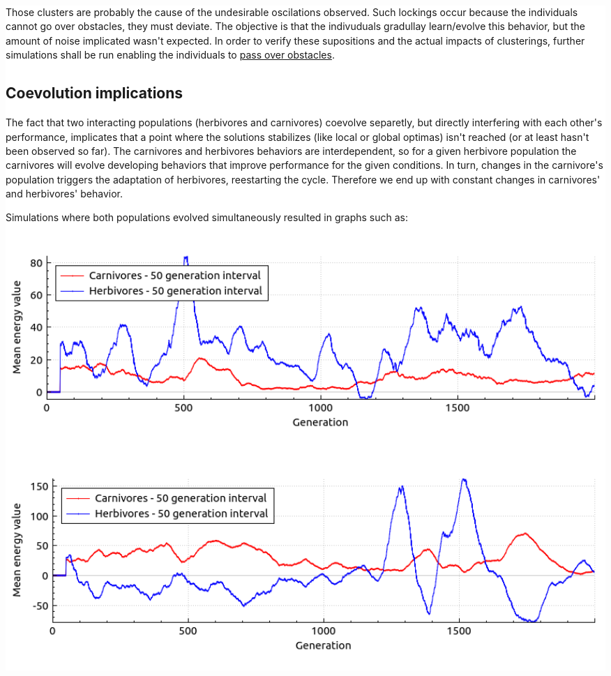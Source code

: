 Those clusters are probably the cause of the undesirable oscilations observed. Such lockings occur because the individuals cannot go over obstacles, they must deviate. The objective is that the indivuduals gradullay learn/evolve this behavior, but the amount of noise implicated wasn't expected. 
In order to verify these supositions and the actual impacts of clusterings, further simulations shall be run enabling the individuals to [pass over obstacles](#no-obstacle-simulations).


## Coevolution implications

The fact that two interacting populations (herbivores and carnivores) coevolve separetly, but directly interfering with each other's performance, implicates that a point where the solutions stabilizes (like local or global optimas) isn't reached (or at least hasn't been observed so far). The carnivores and herbivores behaviors are interdependent, so for a given herbivore population the carnivores will evolve developing behaviors that improve performance for the given conditions. In turn, changes in the carnivore's population triggers the adaptation of herbivores, reestarting the cycle. Therefore we end up with constant changes in carnivores' and herbivores' behavior.

Simulations where both populations evolved simultaneously resulted in graphs such as:

<p align="center">
<img src="https://github.com/AliceDeLorenci/pray-predator-coevolution/blob/master/img/both_evolve1.png?raw=true" height="300" title="Simulation 1">
</p>

<p align="center">
<img src="https://github.com/AliceDeLorenci/pray-predator-coevolution/blob/master/img/both_evolve2.png?raw=true" height="300" title="Simulation 2">
</p>
